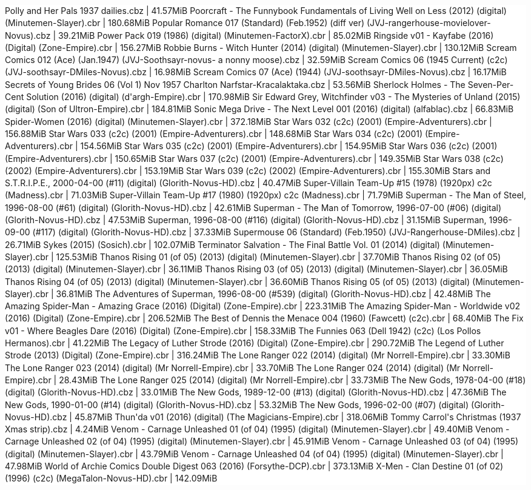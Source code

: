 Polly and Her Pals 1937 dailies.cbz | 41.57MiB
Poorcraft - The Funnybook Fundamentals of Living Well on Less (2012) (digital) (Minutemen-Slayer).cbr | 180.68MiB
Popular Romance 017 (Standard) (Feb.1952) (diff ver) (JVJ-rangerhouse-movielover-Novus).cbz | 39.21MiB
Power Pack 019 (1986) (digital) (Minutemen-FactorX).cbr | 85.02MiB
Ringside v01 - Kayfabe (2016) (Digital) (Zone-Empire).cbr | 156.27MiB
Robbie Burns - Witch Hunter (2014) (digital) (Minutemen-Slayer).cbr | 130.12MiB
Scream Comics 012 (Ace) (Jan.1947) (JVJ-Soothsayr-novus- a nonny moose).cbz | 32.59MiB
Scream Comics 06 (1945 Current) (c2c) (JVJ-soothsayr-DMiles-Novus).cbz | 16.98MiB
Scream Comics 07 (Ace) (1944) (JVJ-soothsayr-DMiles-Novus).cbz | 16.17MiB
Secrets of Young Brides 06 (Vol 1) Nov 1957 Charlton Narfstar-Kracalaktaka.cbz | 53.56MiB
Sherlock Holmes - The Seven-Per-Cent Solution (2016) (digital) (d'argh-Empire).cbr | 170.98MiB
Sir Edward Grey, Witchfinder v03 - The Mysteries of Unland (2015) (digital) (Son of Ultron-Empire).cbr | 184.81MiB
Sonic Mega Drive - The Next Level 001 (2016) (digital) (alfablac).cbz | 66.83MiB
Spider-Women (2016) (digital) (Minutemen-Slayer).cbr | 372.18MiB
Star Wars 032 (c2c) (2001) (Empire-Adventurers).cbr | 156.88MiB
Star Wars 033 (c2c) (2001) (Empire-Adventurers).cbr | 148.68MiB
Star Wars 034 (c2c) (2001) (Empire-Adventurers).cbr | 154.56MiB
Star Wars 035 (c2c) (2001) (Empire-Adventurers).cbr | 154.95MiB
Star Wars 036 (c2c) (2001) (Empire-Adventurers).cbr | 150.65MiB
Star Wars 037 (c2c) (2001) (Empire-Adventurers).cbr | 149.35MiB
Star Wars 038 (c2c) (2002) (Empire-Adventurers).cbr | 153.19MiB
Star Wars 039 (c2c) (2002) (Empire-Adventurers).cbr | 155.30MiB
Stars and S.T.R.I.P.E., 2000-04-00 (#11) (digital) (Glorith-Novus-HD).cbz | 40.47MiB
Super-Villain Team-Up #15 (1978) (1920px) c2c (Madness).cbr | 71.03MiB
Super-Villain Team-Up #17 (1980) (1920px) c2c (Madness).cbr | 71.79MiB
Superman - The Man of Steel, 1996-08-00 (#61) (digital) (Glorith-Novus-HD).cbz | 42.61MiB
Superman - The Man of Tomorrow, 1996-07-00 (#06) (digital) (Glorith-Novus-HD).cbz | 47.53MiB
Superman, 1996-08-00 (#116) (digital) (Glorith-Novus-HD).cbz | 31.15MiB
Superman, 1996-09-00 (#117) (digital) (Glorith-Novus-HD).cbz | 37.33MiB
Supermouse 06 (Standard) (Feb.1950) (JVJ-Rangerhouse-DMiles).cbz | 26.71MiB
Sykes (2015) (Sosich).cbr | 102.07MiB
Terminator Salvation - The Final Battle Vol. 01 (2014) (digital) (Minutemen-Slayer).cbr | 125.53MiB
Thanos Rising 01 (of 05) (2013) (digital) (Minutemen-Slayer).cbr | 37.70MiB
Thanos Rising 02 (of 05) (2013) (digital) (Minutemen-Slayer).cbr | 36.11MiB
Thanos Rising 03 (of 05) (2013) (digital) (Minutemen-Slayer).cbr | 36.05MiB
Thanos Rising 04 (of 05) (2013) (digital) (Minutemen-Slayer).cbr | 36.60MiB
Thanos Rising 05 (of 05) (2013) (digital) (Minutemen-Slayer).cbr | 36.81MiB
The Adventures of Superman, 1996-08-00 (#539) (digital) (Glorith-Novus-HD).cbz | 42.48MiB
The Amazing Spider-Man - Amazing Grace (2016) (Digital) (Zone-Empire).cbr | 223.31MiB
The Amazing Spider-Man - Worldwide v02 (2016) (Digital) (Zone-Empire).cbr | 206.52MiB
The Best of Dennis the Menace 004 (1960) (Fawcett) (c2c).cbr | 68.40MiB
The Fix v01 - Where Beagles Dare (2016) (Digital) (Zone-Empire).cbr | 158.33MiB
The Funnies 063 (Dell 1942) (c2c) (Los Pollos Hermanos).cbr | 41.22MiB
The Legacy of Luther Strode (2016) (Digital) (Zone-Empire).cbr | 290.72MiB
The Legend of Luther Strode (2013) (Digital) (Zone-Empire).cbr | 316.24MiB
The Lone Ranger 022 (2014) (digital) (Mr Norrell-Empire).cbr | 33.30MiB
The Lone Ranger 023 (2014) (digital) (Mr Norrell-Empire).cbr | 33.70MiB
The Lone Ranger 024 (2014) (digital) (Mr Norrell-Empire).cbr | 28.43MiB
The Lone Ranger 025 (2014) (digital) (Mr Norrell-Empire).cbr | 33.73MiB
The New Gods, 1978-04-00 (#18) (digital) (Glorith-Novus-HD).cbz | 33.01MiB
The New Gods, 1989-12-00 (#13) (digital) (Glorith-Novus-HD).cbz | 47.36MiB
The New Gods, 1990-01-00 (#14) (digital) (Glorith-Novus-HD).cbz | 53.32MiB
The New Gods, 1996-02-00 (#07) (digital) (Glorith-Novus-HD).cbz | 45.87MiB
Thun'da v01 (2016) (digital) (The Magicians-Empire).cbr | 318.06MiB
Tommy Carrol's Christmas (1937 Xmas strip).cbz | 4.24MiB
Venom - Carnage Unleashed 01 (of 04) (1995) (digital) (Minutemen-Slayer).cbr | 49.40MiB
Venom - Carnage Unleashed 02 (of 04) (1995) (digital) (Minutemen-Slayer).cbr | 45.91MiB
Venom - Carnage Unleashed 03 (of 04) (1995) (digital) (Minutemen-Slayer).cbr | 43.79MiB
Venom - Carnage Unleashed 04 (of 04) (1995) (digital) (Minutemen-Slayer).cbr | 47.98MiB
World of Archie Comics Double Digest 063 (2016) (Forsythe-DCP).cbr | 373.13MiB
X-Men - Clan Destine 01 (of 02) (1996) (c2c) (MegaTalon-Novus-HD).cbr | 142.09MiB